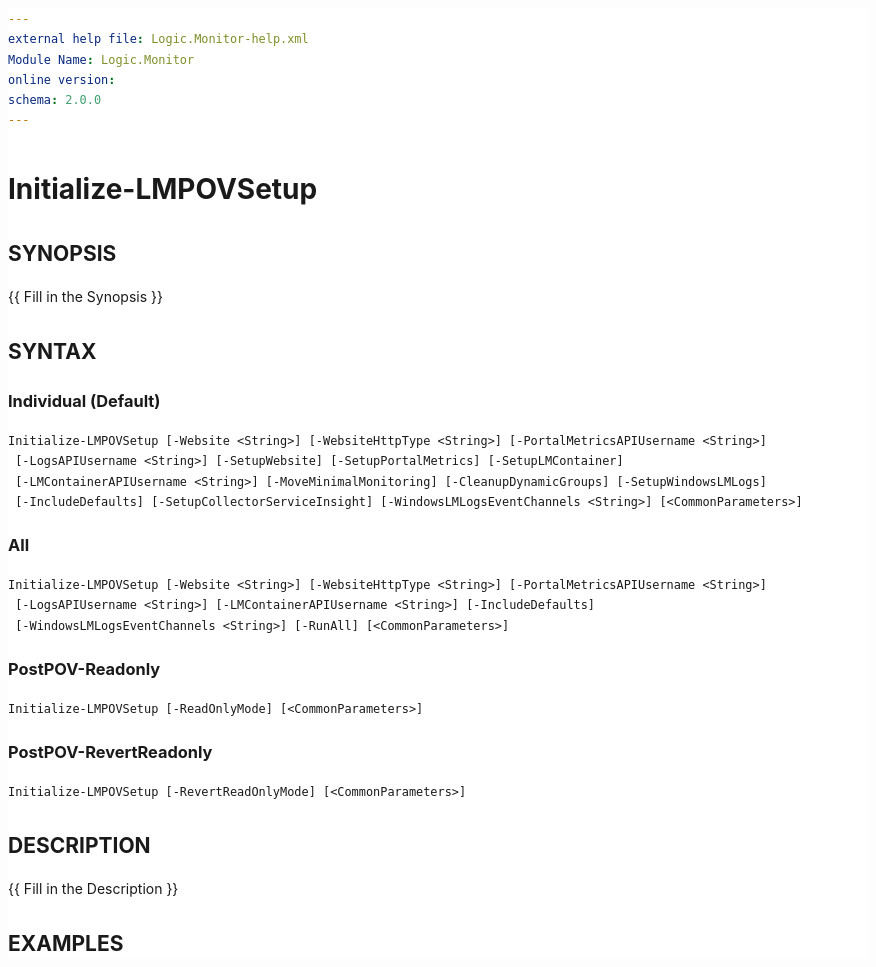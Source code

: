 ```yaml
---
external help file: Logic.Monitor-help.xml
Module Name: Logic.Monitor
online version:
schema: 2.0.0
---
```


# Initialize-LMPOVSetup

## SYNOPSIS
{{ Fill in the Synopsis }}

## SYNTAX

### Individual (Default)
```
Initialize-LMPOVSetup [-Website <String>] [-WebsiteHttpType <String>] [-PortalMetricsAPIUsername <String>]
 [-LogsAPIUsername <String>] [-SetupWebsite] [-SetupPortalMetrics] [-SetupLMContainer]
 [-LMContainerAPIUsername <String>] [-MoveMinimalMonitoring] [-CleanupDynamicGroups] [-SetupWindowsLMLogs]
 [-IncludeDefaults] [-SetupCollectorServiceInsight] [-WindowsLMLogsEventChannels <String>] [<CommonParameters>]
```

### All
```
Initialize-LMPOVSetup [-Website <String>] [-WebsiteHttpType <String>] [-PortalMetricsAPIUsername <String>]
 [-LogsAPIUsername <String>] [-LMContainerAPIUsername <String>] [-IncludeDefaults]
 [-WindowsLMLogsEventChannels <String>] [-RunAll] [<CommonParameters>]
```

### PostPOV-Readonly
```
Initialize-LMPOVSetup [-ReadOnlyMode] [<CommonParameters>]
```

### PostPOV-RevertReadonly
```
Initialize-LMPOVSetup [-RevertReadOnlyMode] [<CommonParameters>]
```

## DESCRIPTION
{{ Fill in the Description }}

## EXAMPLES

